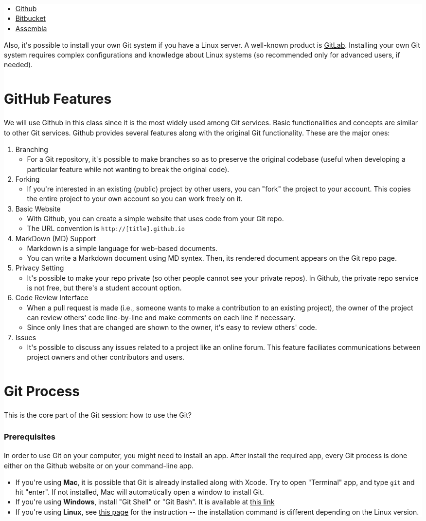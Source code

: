 - [Github](http://github.com)
- [Bitbucket](https://bitbucket.org)
- [Assembla](https://www.assembla.com)

Also, it's possible to install your own Git system if you have a Linux server. A well-known product is [GitLab](https://gitlab.com). Installing your own Git system requires complex configurations and knowledge about Linux systems (so recommended only for advanced users, if needed). 

<a name="features"></a>
# GitHub Features
We will use [Github](http://github.com) in this class since it is the most widely used among Git services. Basic functionalities and concepts are similar to other Git services. Github provides several features along with the original Git functionality. These are the major ones:

1. Branching
	- For a Git repository, it's possible to make branches so as to preserve the original codebase (useful when developing a particular feature while not wanting to break the original code).
2. Forking
	- If you're interested in an existing (public) project by other users, you can "fork" the project to your account. This copies the entire project to your own account so you can work freely on it. 
3. Basic Website
	- With Github, you can create a simple website that uses code from your Git repo.
	- The URL convention is `http://[title].github.io`
4. MarkDown (MD) Support
	- Markdown is a simple language for web-based documents.
	- You can write a Markdown document using MD syntex. Then, its rendered document appears on the Git repo page. 
5. Privacy Setting
	- It's possible to make your repo private (so other people cannot see your private repos). In Github, the private repo service is not free, but there's a student account option. 
6. Code Review Interface
	- When a pull request is made (i.e., someone wants to make a contribution to an existing project), the owner of the project can review others' code line-by-line and make comments on each line if necessary. 
	- Since only lines that are changed are shown to the owner, it's easy to review others' code. 
7. Issues
	- It's possible to discuss any issues related to a project like an online forum. This feature faciliates communications between project owners and other contributors and users.

<a name="process"></a>
# Git Process
This is the core part of the Git session: how to use the Git?

### Prerequisites
In order to use Git on your computer, you might need to install an app. After install the required app, every Git process is done either on the Github website or on your command-line app.

- If you're using **Mac**, it is possible that Git is already installed along with Xcode. Try to open "Terminal" app, and type `git` and hit "enter". If not installed, Mac will automatically open a window to install Git. 
- If you're using **Windows**, install "Git Shell" or "Git Bash". It is available at [this link](https://git-scm.com/download/win)
- If you're using **Linux**, see [this page](https://git-scm.com/download/linux) for the instruction -- the installation command is different depending on the Linux version.
